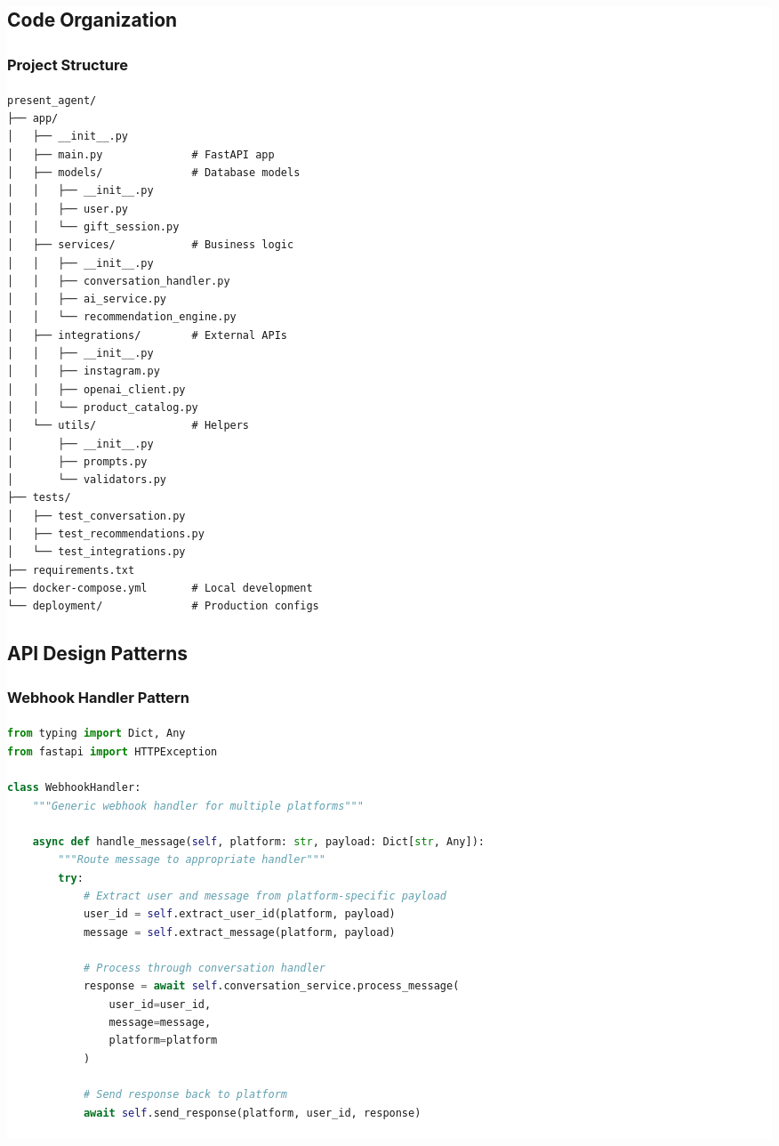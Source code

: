 ## Code Organization

### Project Structure
```
present_agent/
├── app/
│   ├── __init__.py
│   ├── main.py              # FastAPI app
│   ├── models/              # Database models
│   │   ├── __init__.py
│   │   ├── user.py
│   │   └── gift_session.py
│   ├── services/            # Business logic
│   │   ├── __init__.py
│   │   ├── conversation_handler.py
│   │   ├── ai_service.py
│   │   └── recommendation_engine.py
│   ├── integrations/        # External APIs
│   │   ├── __init__.py
│   │   ├── instagram.py
│   │   ├── openai_client.py
│   │   └── product_catalog.py
│   └── utils/               # Helpers
│       ├── __init__.py
│       ├── prompts.py
│       └── validators.py
├── tests/
│   ├── test_conversation.py
│   ├── test_recommendations.py
│   └── test_integrations.py
├── requirements.txt
├── docker-compose.yml       # Local development
└── deployment/              # Production configs
```

## API Design Patterns

### Webhook Handler Pattern
```python
from typing import Dict, Any
from fastapi import HTTPException

class WebhookHandler:
    """Generic webhook handler for multiple platforms"""
    
    async def handle_message(self, platform: str, payload: Dict[str, Any]):
        """Route message to appropriate handler"""
        try:
            # Extract user and message from platform-specific payload
            user_id = self.extract_user_id(platform, payload)
            message = self.extract_message(platform, payload)
            
            # Process through conversation handler
            response = await self.conversation_service.process_message(
                user_id=user_id,
                message=message,
                platform=platform
            )
            
            # Send response back to platform
            await self.send_response(platform, user_id, response)
            
```